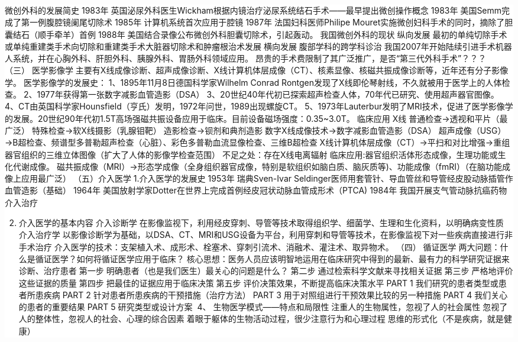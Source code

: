 微创外科的发展简史
1983年 英国泌尿外科医生Wickham根据内镜治疗泌尿系统结石手术——最早提出微创操作概念
1983年 美国Semm完成了第一例腹腔镜阑尾切除术
1985年 计算机系统首次应用于腔镜
1987年 法国妇科医师Philipe Mouret实施微创妇科手术的同时，摘除了胆囊结石（顺手牵羊）首例
1988年 美国结合录像公布微创外科胆囊切除术，引起轰动。
我国微创外科的现状
纵向发展 最初的单纯切除手术或单纯重建类手术向切除和重建类手术大脏器切除术和肿瘤根治术发展
横向发展 腹部学科的跨学科诊治
我国2007年开始陆续引进手术机器人系统，并在心胸外科、肝胆外科、胰腺外科、胃肠外科领域应用。
昂贵的手术费限制了其广泛推广，是否“第三代外科手术”？？？
​（三） 医学影像学
主要有X线成像诊断、超声成像诊断、X线计算机体层成像（CT）、核素显像、核磁共振成像诊断等，近年还有分子影像学。
医学影像学的发展史：
1、1895年11月8日德国科学家Wilhelm Conrad Rontgen发现了X线即伦琴射线，不久就被用于医学上的人体检查。
2、1977年获得第一张数字减影血管造影（DSA）
3、20世纪40年代初已探索超声检查人体，70年代已研究、使用超声器官图像。
4、CT由英国科学家Hounsfield（亨氏）发明，1972年问世，1989出现螺旋CT。
5、1973年Lauterbur发明了MRI技术，促进了医学影像学的发展。20世纪90年代初1.5T高场强磁共振设备应用于临床。目前设备磁场强度：0.35~3.0T。
临床应用
X线
普通检查→透视和平片（最广泛）
特殊检查→软X线摄影（乳腺钼靶）
造影检查→钡剂和典剂造影
数字X线成像技术→数字减影血管造影（DSA）
超声成像（USG）→B超检查、频谱型多普勒超声检查（心脏）、彩色多普勒血流显像检查、三维B超检查
X线计算机体层成像（CT）→平扫和对比增强→重组器官组织的三维立体图像（扩大了人体的影像学检查范围）   不足之处：存在X线电离辐射
临床应用:器官组织活体形态成像，生理功能或生化代谢成像。
磁共振成像（MRI）→形态学成像（全身组织器官成像，特别是软组织如脑白质、脑灰质等)、功能成像（fmRI）（在脑功能成像上应用最广泛）
（五）介入医学
1.介入医学的发展史
1953年 瑞典Sven-Ivar Seldinger医师用套管针、导血管丝和导管经皮股动脉插管作血管造影（基础）
1964年 美国放射学家Dotter在世界上完成首例经皮冠状动脉血管成形术（PTCA)
1984年 我国开展支气管动脉抗癌药物介入治疗

2. 介入医学的基本内容
    介入诊断学 在影像监视下，利用经皮穿刺、导管等技术取得组织学、细菌学、生理和生化资料，以明确病变性质
    介入治疗学 以影像诊断学为基础，以DSA、CT、MRI和USG设备为平台，利用穿刺和导管等技术，在影像监视下对一些疾病直接进行非手术治疗
    介入医学的技术：支架植入术、成形术、栓塞术、穿刺引流术、消融术、灌注术、取异物术。
（四） 循证医学
    两大问题：什么是循证医学？如何将循证医学应用于临床？
    核心思想：医务人员应该明智地运用在临床研究中得到的最新、最有力的科学研究证据来诊断、治疗患者
    第一步 明确患者（也是我们医生）最关心的问题是什么？
    第二步 通过检索科学文献来寻找相关证据
    第三步 严格地评价这些证据的质量
    第四步 把最佳的证据应用于临床决策
    第五步 评价决策效果，不断提高临床决策水平
    PART 1 我们研究的患者类型或患者所患疾病
    PART 2 针对患者所患疾病的干预措施（治疗方法）
    PART 3 用于对照组进行干预效果比较的另一种措施
    PART 4 我们关心的患者的重要结果
    PART 5 研究类型或设计方案
    ​    4、 生物医学模式——特点和局限性
    注重人的生物属性，忽视了人的社会属性
    忽视了人的整体性，忽视人的社会、心理的综合因素
    着眼于躯体的生物活动过程，很少注意行为和心理过程
    思维的形式化（不是疾病，就是健康）
